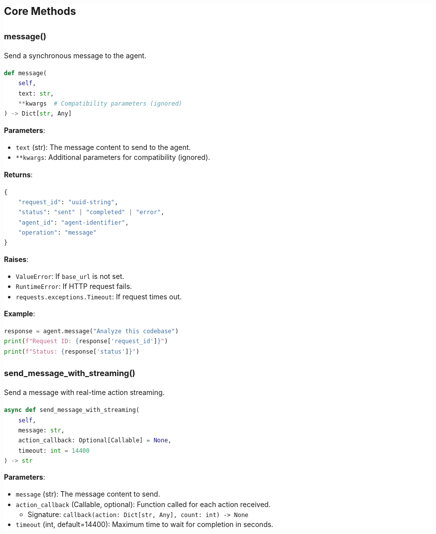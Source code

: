 ## Core Methods

### message()

Send a synchronous message to the agent.

```python
def message(
    self,
    text: str,
    **kwargs  # Compatibility parameters (ignored)
) -> Dict[str, Any]
```

**Parameters**:
- `text` (str): The message content to send to the agent.
- `**kwargs`: Additional parameters for compatibility (ignored).

**Returns**:
```python
{
    "request_id": "uuid-string",
    "status": "sent" | "completed" | "error",
    "agent_id": "agent-identifier",
    "operation": "message"
}
```

**Raises**:
- `ValueError`: If `base_url` is not set.
- `RuntimeError`: If HTTP request fails.
- `requests.exceptions.Timeout`: If request times out.

**Example**:
```python
response = agent.message("Analyze this codebase")
print(f"Request ID: {response['request_id']}")
print(f"Status: {response['status']}")
```

### send_message_with_streaming()

Send a message with real-time action streaming.

```python
async def send_message_with_streaming(
    self,
    message: str,
    action_callback: Optional[Callable] = None,
    timeout: int = 14400
) -> str
```

**Parameters**:
- `message` (str): The message content to send.
- `action_callback` (Callable, optional): Function called for each action received.
  - Signature: `callback(action: Dict[str, Any], count: int) -> None`
- `timeout` (int, default=14400): Maximum time to wait for completion in seconds.
